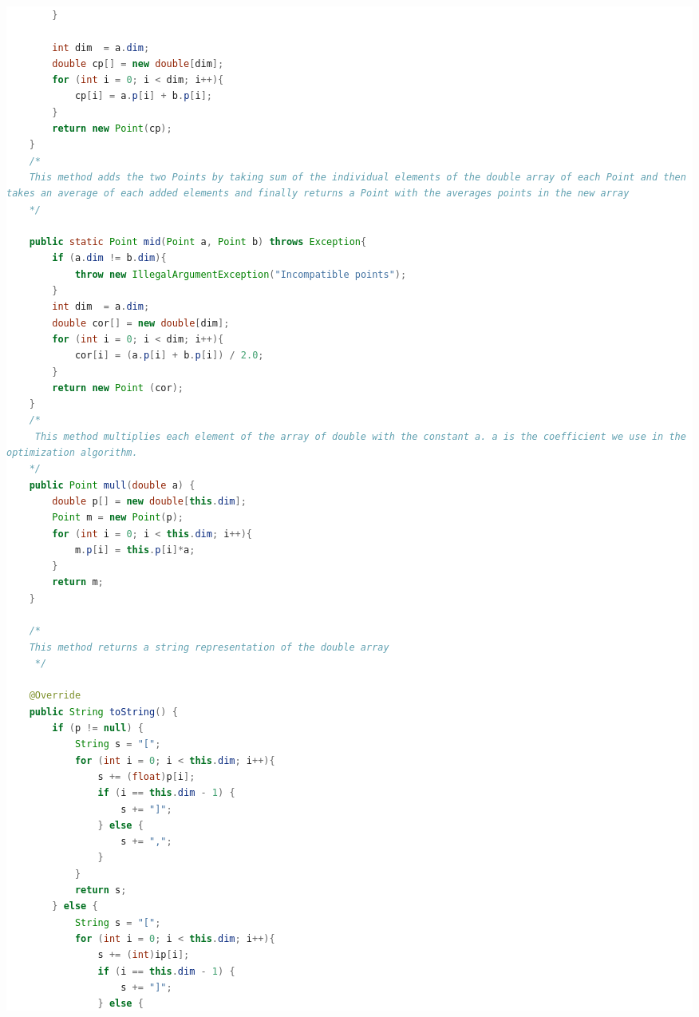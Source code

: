 ```java
        }

        int dim  = a.dim;
        double cp[] = new double[dim];
        for (int i = 0; i < dim; i++){
            cp[i] = a.p[i] + b.p[i];
        }
        return new Point(cp);
    }
    /*
    This method adds the two Points by taking sum of the individual elements of the double array of each Point and then takes an average of each added elements and finally returns a Point with the averages points in the new array
    */

    public static Point mid(Point a, Point b) throws Exception{
        if (a.dim != b.dim){
            throw new IllegalArgumentException("Incompatible points");
        }
        int dim  = a.dim;
        double cor[] = new double[dim];
        for (int i = 0; i < dim; i++){
            cor[i] = (a.p[i] + b.p[i]) / 2.0;
        }
        return new Point (cor);
    }
    /*
     This method multiplies each element of the array of double with the constant a. a is the coefficient we use in the optimization algorithm.
    */
    public Point mull(double a) {
        double p[] = new double[this.dim];
        Point m = new Point(p);
        for (int i = 0; i < this.dim; i++){
            m.p[i] = this.p[i]*a;
        }
        return m;
    }

    /*
    This method returns a string representation of the double array
     */

    @Override
    public String toString() {
        if (p != null) {
            String s = "[";
            for (int i = 0; i < this.dim; i++){
                s += (float)p[i];
                if (i == this.dim - 1) {
                    s += "]";
                } else {
                    s += ",";
                }
            }
            return s;
        } else {
            String s = "[";
            for (int i = 0; i < this.dim; i++){
                s += (int)ip[i];
                if (i == this.dim - 1) {
                    s += "]";
                } else {
```